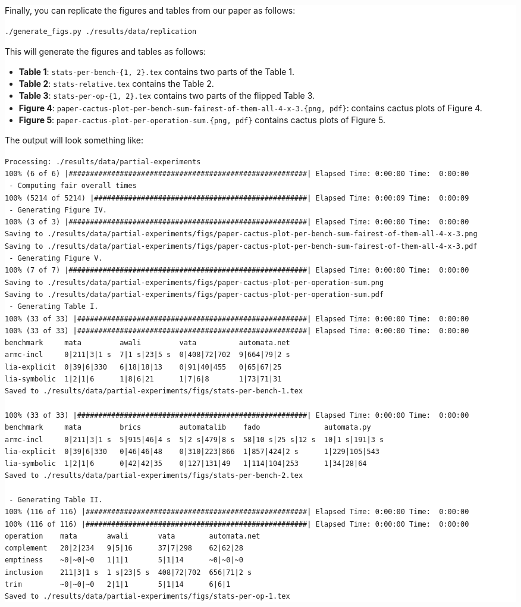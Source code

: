 Finally, you can replicate the figures and tables from our paper as follows:

```shell
./generate_figs.py ./results/data/replication
```

This will generate the figures and tables as follows:
  * **Table 1**: `stats-per-bench-{1, 2}.tex` contains two parts of the Table 1.
  * **Table 2**: `stats-relative.tex` contains the Table 2.
  * **Table 3**: `stats-per-op-{1, 2}.tex` contains two parts of the flipped Table 3.
  * **Figure 4**: `paper-cactus-plot-per-bench-sum-fairest-of-them-all-4-x-3.{png, pdf}`: contains cactus plots of Figure 4.
  * **Figure 5**: `paper-cactus-plot-per-operation-sum.{png, pdf}` contains cactus plots of Figure 5.

The output will look something like:

```shell
Processing: ./results/data/partial-experiments
100% (6 of 6) |########################################################| Elapsed Time: 0:00:00 Time:  0:00:00
 - Computing fair overall times
100% (5214 of 5214) |##################################################| Elapsed Time: 0:00:09 Time:  0:00:09
 - Generating Figure IV.
100% (3 of 3) |########################################################| Elapsed Time: 0:00:00 Time:  0:00:00
Saving to ./results/data/partial-experiments/figs/paper-cactus-plot-per-bench-sum-fairest-of-them-all-4-x-3.png
Saving to ./results/data/partial-experiments/figs/paper-cactus-plot-per-bench-sum-fairest-of-them-all-4-x-3.pdf
 - Generating Figure V.
100% (7 of 7) |########################################################| Elapsed Time: 0:00:00 Time:  0:00:00
Saving to ./results/data/partial-experiments/figs/paper-cactus-plot-per-operation-sum.png
Saving to ./results/data/partial-experiments/figs/paper-cactus-plot-per-operation-sum.pdf
 - Generating Table I.
100% (33 of 33) |######################################################| Elapsed Time: 0:00:00 Time:  0:00:00
100% (33 of 33) |######################################################| Elapsed Time: 0:00:00 Time:  0:00:00
benchmark     mata         awali         vata          automata.net
armc-incl     0|211|3|1 s  7|1 s|23|5 s  0|408|72|702  9|664|79|2 s
lia-explicit  0|39|6|330   6|18|18|13    0|91|40|455   0|65|67|25
lia-symbolic  1|2|1|6      1|8|6|21      1|7|6|8       1|73|71|31
Saved to ./results/data/partial-experiments/figs/stats-per-bench-1.tex

100% (33 of 33) |######################################################| Elapsed Time: 0:00:00 Time:  0:00:00
benchmark     mata         brics         automatalib    fado               automata.py
armc-incl     0|211|3|1 s  5|915|46|4 s  5|2 s|479|8 s  58|10 s|25 s|12 s  10|1 s|191|3 s
lia-explicit  0|39|6|330   0|46|46|48    0|310|223|866  1|857|424|2 s      1|229|105|543
lia-symbolic  1|2|1|6      0|42|42|35    0|127|131|49   1|114|104|253      1|34|28|64
Saved to ./results/data/partial-experiments/figs/stats-per-bench-2.tex

 - Generating Table II.
100% (116 of 116) |####################################################| Elapsed Time: 0:00:00 Time:  0:00:00
100% (116 of 116) |####################################################| Elapsed Time: 0:00:00 Time:  0:00:00
operation    mata       awali       vata        automata.net
complement   20|2|234   9|5|16      37|7|298    62|62|28
emptiness    ~0|~0|~0   1|1|1       5|1|14      ~0|~0|~0
inclusion    211|3|1 s  1 s|23|5 s  408|72|702  656|71|2 s
trim         ~0|~0|~0   2|1|1       5|1|14      6|6|1
Saved to ./results/data/partial-experiments/figs/stats-per-op-1.tex

```
